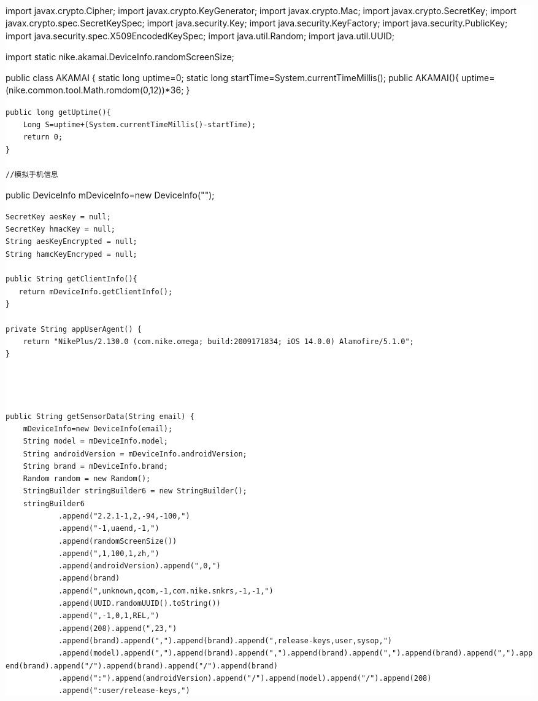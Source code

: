 
import javax.crypto.Cipher;
import javax.crypto.KeyGenerator;
import javax.crypto.Mac;
import javax.crypto.SecretKey;
import javax.crypto.spec.SecretKeySpec;
import java.security.Key;
import java.security.KeyFactory;
import java.security.PublicKey;
import java.security.spec.X509EncodedKeySpec;
import java.util.Random;
import java.util.UUID;

import static nike.akamai.DeviceInfo.randomScreenSize;

public class AKAMAI {
    static  long uptime=0;
    static long startTime=System.currentTimeMillis();
    public  AKAMAI(){
        uptime=(nike.common.tool.Math.romdom(0,12))*36;
    }

    public long getUptime(){
        Long S=uptime+(System.currentTimeMillis()-startTime);
        return 0;
    }

    //模拟手机信息
   public DeviceInfo mDeviceInfo=new DeviceInfo("");

    SecretKey aesKey = null;
    SecretKey hmacKey = null;
    String aesKeyEncrypted = null;
    String hamcKeyEncryped = null;

    public String getClientInfo(){
       return mDeviceInfo.getClientInfo();
    }

    private String appUserAgent() {
        return "NikePlus/2.130.0 (com.nike.omega; build:2009171834; iOS 14.0.0) Alamofire/5.1.0";
    }




    public String getSensorData(String email) {
        mDeviceInfo=new DeviceInfo(email);
        String model = mDeviceInfo.model;
        String androidVersion = mDeviceInfo.androidVersion;
        String brand = mDeviceInfo.brand;
        Random random = new Random();
        StringBuilder stringBuilder6 = new StringBuilder();
        stringBuilder6
                .append("2.2.1-1,2,-94,-100,")
                .append("-1,uaend,-1,")
                .append(randomScreenSize())
                .append(",1,100,1,zh,")
                .append(androidVersion).append(",0,")
                .append(brand)
                .append(",unknown,qcom,-1,com.nike.snkrs,-1,-1,")
                .append(UUID.randomUUID().toString())
                .append(",-1,0,1,REL,")
                .append(208).append(",23,")
                .append(brand).append(",").append(brand).append(",release-keys,user,sysop,")
                .append(model).append(",").append(brand).append(",").append(brand).append(",").append(brand).append(",").append(brand).append("/").append(brand).append("/").append(brand)
                .append(":").append(androidVersion).append("/").append(model).append("/").append(208)
                .append(":user/release-keys,")